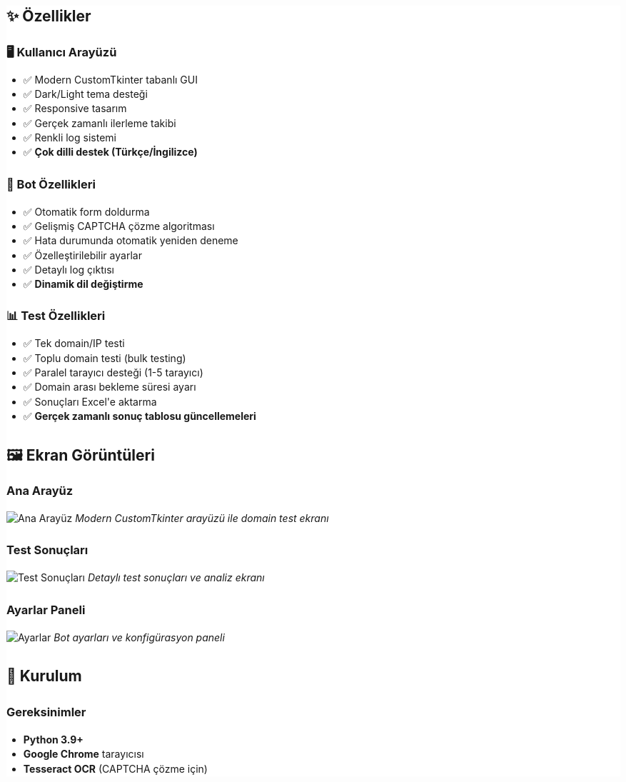 ## ✨ Özellikler

### 🖥️ Kullanıcı Arayüzü
- ✅ Modern CustomTkinter tabanlı GUI
- ✅ Dark/Light tema desteği
- ✅ Responsive tasarım
- ✅ Gerçek zamanlı ilerleme takibi
- ✅ Renkli log sistemi
- ✅ **Çok dilli destek (Türkçe/İngilizce)**

### 🔧 Bot Özellikleri
- ✅ Otomatik form doldurma
- ✅ Gelişmiş CAPTCHA çözme algoritması
- ✅ Hata durumunda otomatik yeniden deneme
- ✅ Özelleştirilebilir ayarlar
- ✅ Detaylı log çıktısı
- ✅ **Dinamik dil değiştirme**

### 📊 Test Özellikleri
- ✅ Tek domain/IP testi
- ✅ Toplu domain testi (bulk testing)
- ✅ Paralel tarayıcı desteği (1-5 tarayıcı)
- ✅ Domain arası bekleme süresi ayarı
- ✅ Sonuçları Excel'e aktarma
- ✅ **Gerçek zamanlı sonuç tablosu güncellemeleri**

## 🖼️ Ekran Görüntüleri

### Ana Arayüz
![Ana Arayüz](images/Ekran%20görüntüsü%202025-06-14%20201228.png)
*Modern CustomTkinter arayüzü ile domain test ekranı*

### Test Sonuçları
![Test Sonuçları](images/Ekran%20görüntüsü%202025-06-14%20201655.png)
*Detaylı test sonuçları ve analiz ekranı*

### Ayarlar Paneli
![Ayarlar](images/Ekran%20görüntüsü%202025-06-14%20201211.png)
*Bot ayarları ve konfigürasyon paneli*

## 🚀 Kurulum

### Gereksinimler

- **Python 3.9+**
- **Google Chrome** tarayıcısı
- **Tesseract OCR** (CAPTCHA çözme için)
